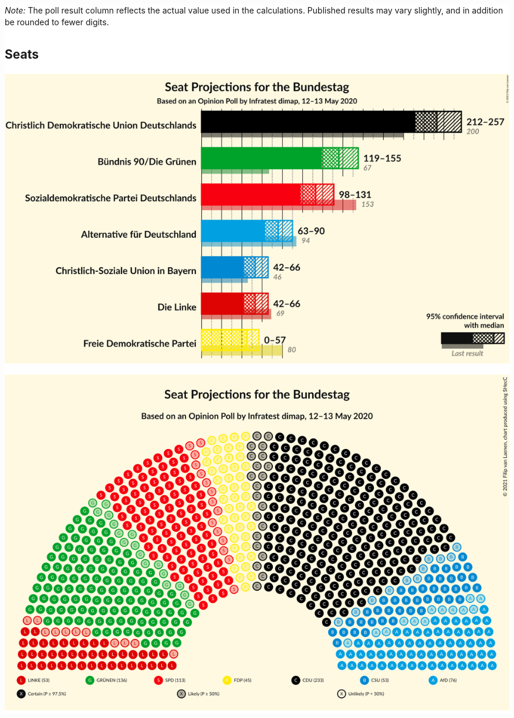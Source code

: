 *Note:* The poll result column reflects the actual value used in the calculations. Published results may vary slightly, and in addition be rounded to fewer digits.

## Seats

![Graph with seats not yet produced](2020-05-13-Infratestdimap-seats.png "Seats")

![Graph with seating plan not yet produced](2020-05-13-Infratestdimap-seating-plan.png "Seating Plan")
